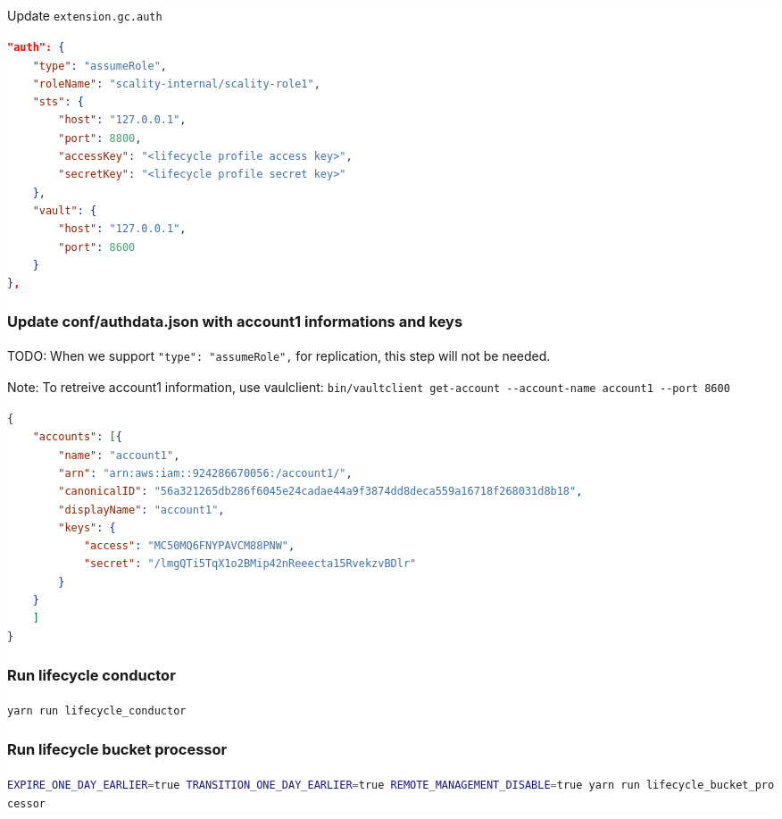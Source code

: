 Update `extension.gc.auth`

```json
"auth": {
    "type": "assumeRole",
    "roleName": "scality-internal/scality-role1",
    "sts": {
        "host": "127.0.0.1",
        "port": 8800,
        "accessKey": "<lifecycle profile access key>",
        "secretKey": "<lifecycle profile secret key>"
    },
    "vault": {
        "host": "127.0.0.1",
        "port": 8600
    }
},
```

### Update conf/authdata.json with account1 informations and keys

TODO: When we support `"type": "assumeRole",` for replication, this step
will not be needed.

Note: To retreive account1 information, use vaulclient:
`bin/vaultclient get-account --account-name account1 --port 8600`

```json
{
    "accounts": [{
        "name": "account1",
        "arn": "arn:aws:iam::924286670056:/account1/",
        "canonicalID": "56a321265db286f6045e24cadae44a9f3874dd8deca559a16718f268031d8b18",
        "displayName": "account1",
        "keys": {
            "access": "MC50MQ6FNYPAVCM88PNW",
            "secret": "/lmgQTi5TqX1o2BMip42nReeecta15RvekzvBDlr"
        }
    }
    ]
}
```

### Run lifecycle conductor

```sh
yarn run lifecycle_conductor
```

### Run lifecycle bucket processor

```sh
EXPIRE_ONE_DAY_EARLIER=true TRANSITION_ONE_DAY_EARLIER=true REMOTE_MANAGEMENT_DISABLE=true yarn run lifecycle_bucket_processor
```
